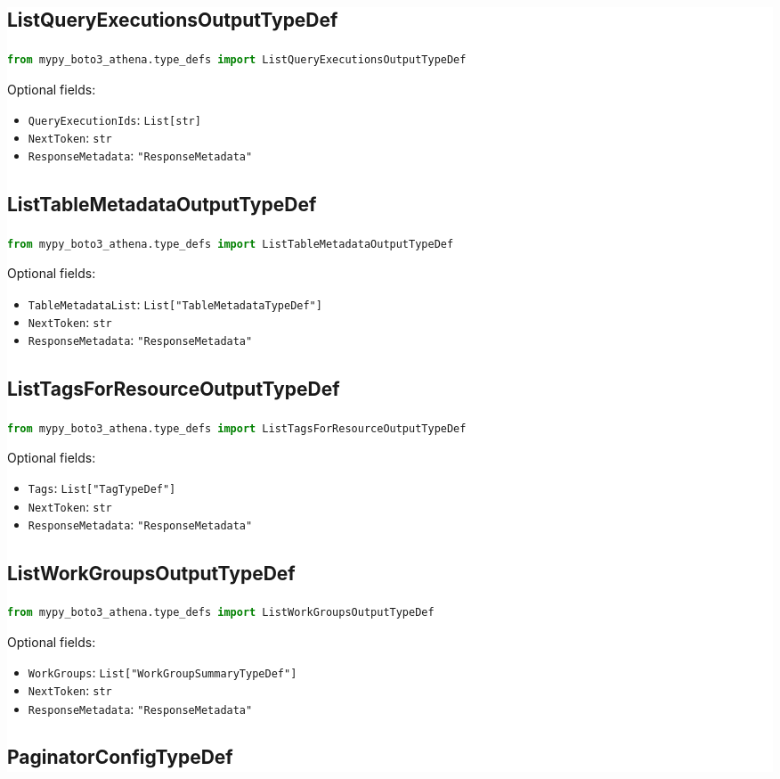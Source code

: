 ## ListQueryExecutionsOutputTypeDef

```python
from mypy_boto3_athena.type_defs import ListQueryExecutionsOutputTypeDef
```




Optional fields:
- `QueryExecutionIds`: `List[str]`
- `NextToken`: `str`
- `ResponseMetadata`: `"ResponseMetadata"`


## ListTableMetadataOutputTypeDef

```python
from mypy_boto3_athena.type_defs import ListTableMetadataOutputTypeDef
```




Optional fields:
- `TableMetadataList`: `List["TableMetadataTypeDef"]`
- `NextToken`: `str`
- `ResponseMetadata`: `"ResponseMetadata"`


## ListTagsForResourceOutputTypeDef

```python
from mypy_boto3_athena.type_defs import ListTagsForResourceOutputTypeDef
```




Optional fields:
- `Tags`: `List["TagTypeDef"]`
- `NextToken`: `str`
- `ResponseMetadata`: `"ResponseMetadata"`


## ListWorkGroupsOutputTypeDef

```python
from mypy_boto3_athena.type_defs import ListWorkGroupsOutputTypeDef
```




Optional fields:
- `WorkGroups`: `List["WorkGroupSummaryTypeDef"]`
- `NextToken`: `str`
- `ResponseMetadata`: `"ResponseMetadata"`


## PaginatorConfigTypeDef
